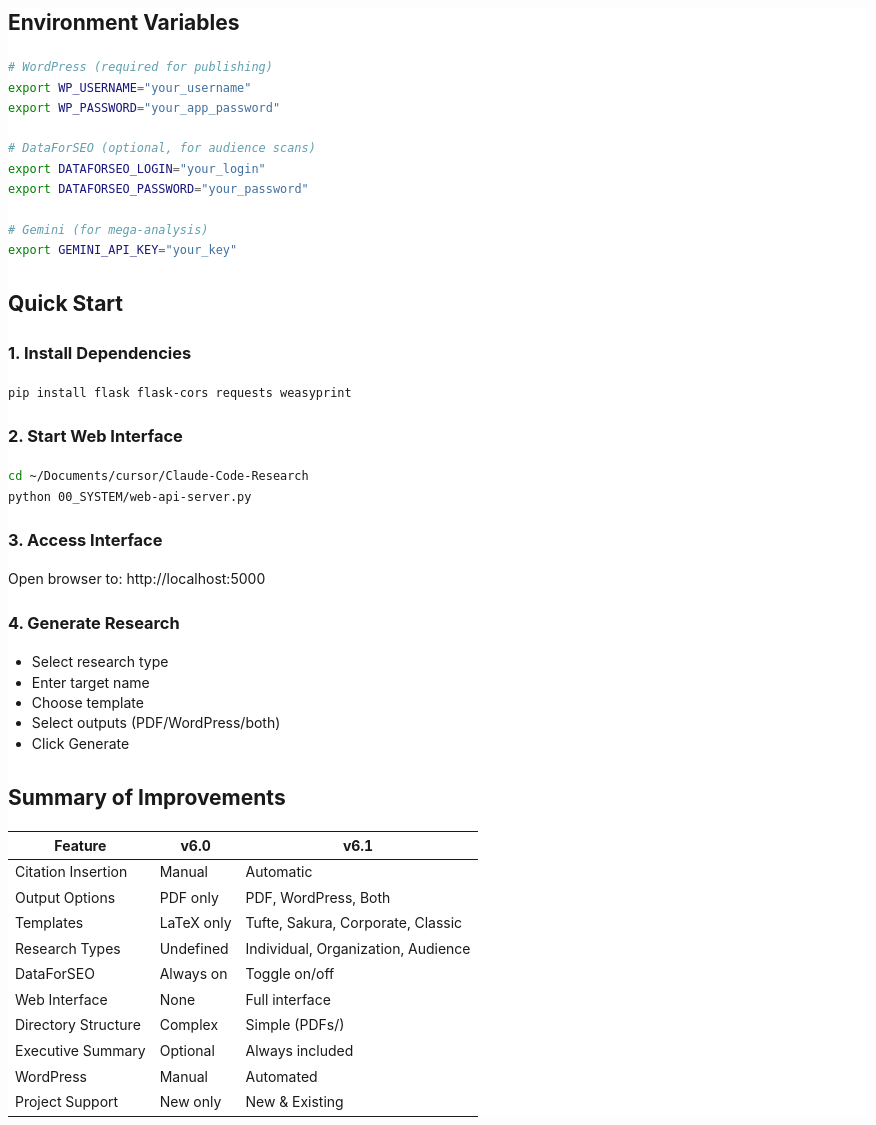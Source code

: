 ## Environment Variables

```bash
# WordPress (required for publishing)
export WP_USERNAME="your_username"
export WP_PASSWORD="your_app_password"

# DataForSEO (optional, for audience scans)
export DATAFORSEO_LOGIN="your_login"
export DATAFORSEO_PASSWORD="your_password"

# Gemini (for mega-analysis)
export GEMINI_API_KEY="your_key"
```

## Quick Start

### 1. Install Dependencies
```bash
pip install flask flask-cors requests weasyprint
```

### 2. Start Web Interface
```bash
cd ~/Documents/cursor/Claude-Code-Research
python 00_SYSTEM/web-api-server.py
```

### 3. Access Interface
Open browser to: http://localhost:5000

### 4. Generate Research
- Select research type
- Enter target name
- Choose template
- Select outputs (PDF/WordPress/both)
- Click Generate

## Summary of Improvements

| Feature | v6.0 | v6.1 |
|---------|------|------|
| Citation Insertion | Manual | Automatic |
| Output Options | PDF only | PDF, WordPress, Both |
| Templates | LaTeX only | Tufte, Sakura, Corporate, Classic |
| Research Types | Undefined | Individual, Organization, Audience |
| DataForSEO | Always on | Toggle on/off |
| Web Interface | None | Full interface |
| Directory Structure | Complex | Simple (PDFs/) |
| Executive Summary | Optional | Always included |
| WordPress | Manual | Automated |
| Project Support | New only | New & Existing |
